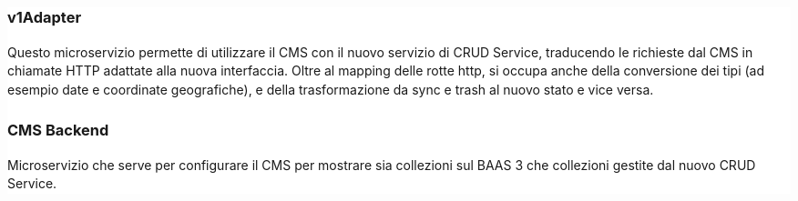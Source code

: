 ### v1Adapter ###

Questo microservizio permette di utilizzare il CMS con il nuovo servizio di CRUD Service, traducendo le richieste dal CMS in chiamate HTTP adattate alla nuova interfaccia.
Oltre al mapping delle rotte http, si occupa anche della conversione dei tipi (ad esempio date e coordinate geografiche), e della trasformazione da sync e trash al nuovo stato e vice versa.

### CMS Backend ###

Microservizio che serve per configurare il CMS per mostrare sia collezioni sul BAAS 3 che collezioni gestite dal nuovo CRUD Service.
